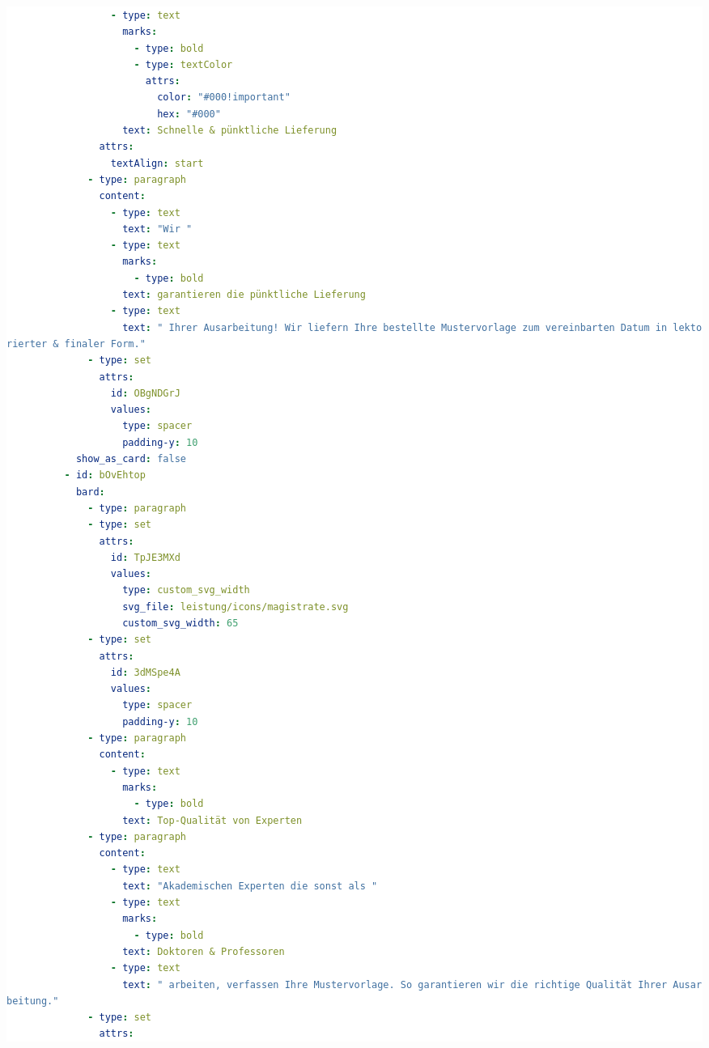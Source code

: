 ```yaml
                  - type: text
                    marks:
                      - type: bold
                      - type: textColor
                        attrs:
                          color: "#000!important"
                          hex: "#000"
                    text: Schnelle & pünktliche Lieferung
                attrs:
                  textAlign: start
              - type: paragraph
                content:
                  - type: text
                    text: "Wir "
                  - type: text
                    marks:
                      - type: bold
                    text: garantieren die pünktliche Lieferung
                  - type: text
                    text: " Ihrer Ausarbeitung! Wir liefern Ihre bestellte Mustervorlage zum vereinbarten Datum in lektorierter & finaler Form."
              - type: set
                attrs:
                  id: OBgNDGrJ
                  values:
                    type: spacer
                    padding-y: 10
            show_as_card: false
          - id: bOvEhtop
            bard:
              - type: paragraph
              - type: set
                attrs:
                  id: TpJE3MXd
                  values:
                    type: custom_svg_width
                    svg_file: leistung/icons/magistrate.svg
                    custom_svg_width: 65
              - type: set
                attrs:
                  id: 3dMSpe4A
                  values:
                    type: spacer
                    padding-y: 10
              - type: paragraph
                content:
                  - type: text
                    marks:
                      - type: bold
                    text: Top-Qualität von Experten
              - type: paragraph
                content:
                  - type: text
                    text: "Akademischen Experten die sonst als "
                  - type: text
                    marks:
                      - type: bold
                    text: Doktoren & Professoren
                  - type: text
                    text: " arbeiten, verfassen Ihre Mustervorlage. So garantieren wir die richtige Qualität Ihrer Ausarbeitung."
              - type: set
                attrs:
```